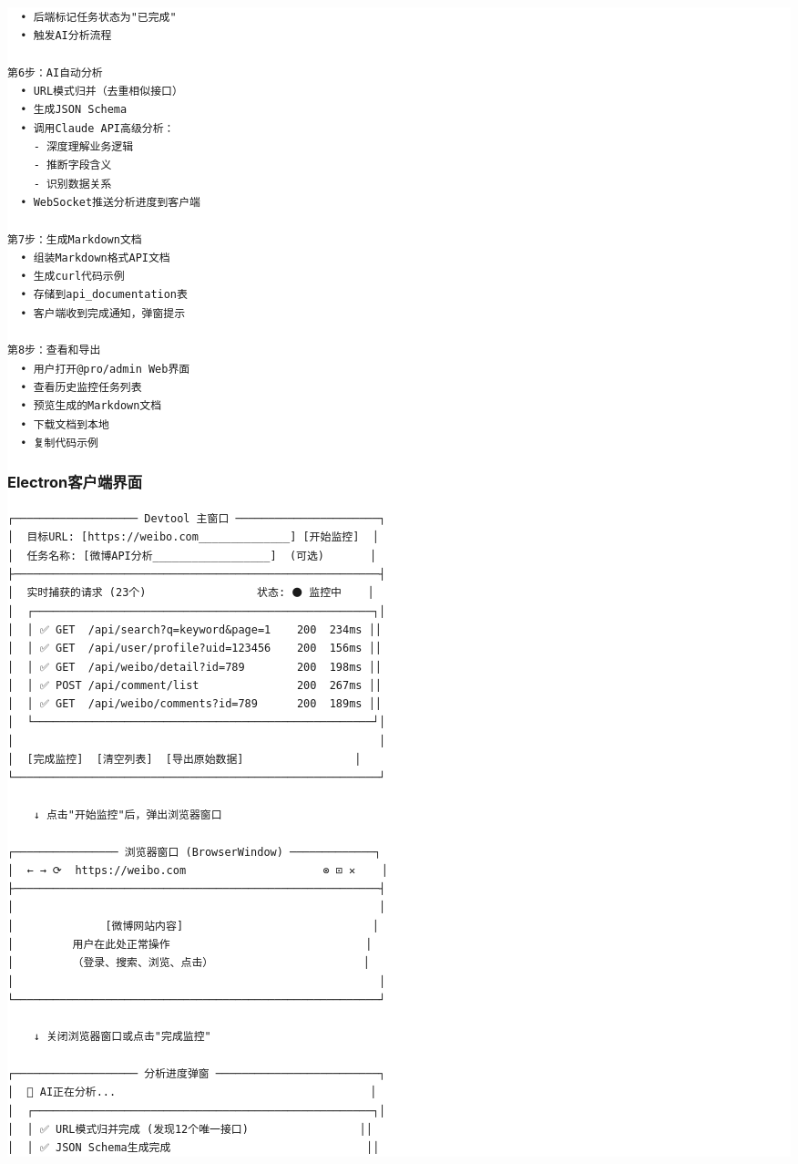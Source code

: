 ```
  • 后端标记任务状态为"已完成"
  • 触发AI分析流程

第6步：AI自动分析
  • URL模式归并（去重相似接口）
  • 生成JSON Schema
  • 调用Claude API高级分析：
    - 深度理解业务逻辑
    - 推断字段含义
    - 识别数据关系
  • WebSocket推送分析进度到客户端

第7步：生成Markdown文档
  • 组装Markdown格式API文档
  • 生成curl代码示例
  • 存储到api_documentation表
  • 客户端收到完成通知，弹窗提示

第8步：查看和导出
  • 用户打开@pro/admin Web界面
  • 查看历史监控任务列表
  • 预览生成的Markdown文档
  • 下载文档到本地
  • 复制代码示例
```

### Electron客户端界面
```
┌─────────────────── Devtool 主窗口 ──────────────────────┐
│  目标URL: [https://weibo.com______________] [开始监控]  │
│  任务名称: [微博API分析__________________]  (可选)       │
├────────────────────────────────────────────────────────┤
│  实时捕获的请求 (23个)                 状态: ⚫ 监控中    │
│  ┌────────────────────────────────────────────────────┐│
│  │ ✅ GET  /api/search?q=keyword&page=1    200  234ms ││
│  │ ✅ GET  /api/user/profile?uid=123456    200  156ms ││
│  │ ✅ GET  /api/weibo/detail?id=789        200  198ms ││
│  │ ✅ POST /api/comment/list               200  267ms ││
│  │ ✅ GET  /api/weibo/comments?id=789      200  189ms ││
│  └────────────────────────────────────────────────────┘│
│                                                        │
│  [完成监控]  [清空列表]  [导出原始数据]                 │
└────────────────────────────────────────────────────────┘

    ↓ 点击"开始监控"后，弹出浏览器窗口

┌──────────────── 浏览器窗口 (BrowserWindow) ─────────────┐
│  ← → ⟳  https://weibo.com                     ⊗ ⊡ ✕    │
├────────────────────────────────────────────────────────┤
│                                                        │
│              [微博网站内容]                             │
│         用户在此处正常操作                              │
│         （登录、搜索、浏览、点击）                       │
│                                                        │
└────────────────────────────────────────────────────────┘

    ↓ 关闭浏览器窗口或点击"完成监控"

┌─────────────────── 分析进度弹窗 ─────────────────────────┐
│  🤖 AI正在分析...                                       │
│  ┌────────────────────────────────────────────────────┐│
│  │ ✅ URL模式归并完成 (发现12个唯一接口)                 ││
│  │ ✅ JSON Schema生成完成                              ││
```